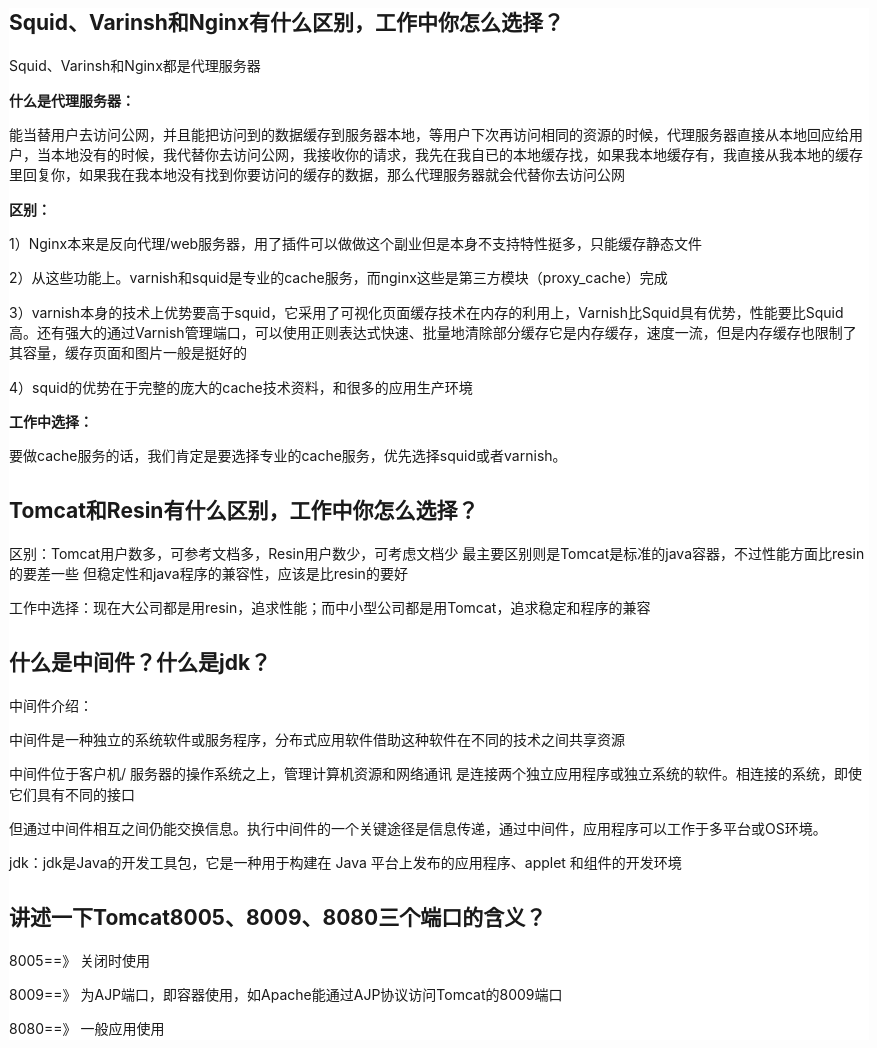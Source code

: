 



## Squid、Varinsh和Nginx有什么区别，工作中你怎么选择？

Squid、Varinsh和Nginx都是代理服务器

**什么是代理服务器：**

能当替用户去访问公网，并且能把访问到的数据缓存到服务器本地，等用户下次再访问相同的资源的时候，代理服务器直接从本地回应给用户，当本地没有的时候，我代替你去访问公网，我接收你的请求，我先在我自已的本地缓存找，如果我本地缓存有，我直接从我本地的缓存里回复你，如果我在我本地没有找到你要访问的缓存的数据，那么代理服务器就会代替你去访问公网

**区别：**

1）Nginx本来是反向代理/web服务器，用了插件可以做做这个副业但是本身不支持特性挺多，只能缓存静态文件

2）从这些功能上。varnish和squid是专业的cache服务，而nginx这些是第三方模块（proxy_cache）完成

3）varnish本身的技术上优势要高于squid，它采用了可视化页面缓存技术在内存的利用上，Varnish比Squid具有优势，性能要比Squid高。还有强大的通过Varnish管理端口，可以使用正则表达式快速、批量地清除部分缓存它是内存缓存，速度一流，但是内存缓存也限制了其容量，缓存页面和图片一般是挺好的

4）squid的优势在于完整的庞大的cache技术资料，和很多的应用生产环境

**工作中选择：**

要做cache服务的话，我们肯定是要选择专业的cache服务，优先选择squid或者varnish。

## Tomcat和Resin有什么区别，工作中你怎么选择？

区别：Tomcat用户数多，可参考文档多，Resin用户数少，可考虑文档少
最主要区别则是Tomcat是标准的java容器，不过性能方面比resin的要差一些
但稳定性和java程序的兼容性，应该是比resin的要好

工作中选择：现在大公司都是用resin，追求性能；而中小型公司都是用Tomcat，追求稳定和程序的兼容

## 什么是中间件？什么是jdk？

中间件介绍：

中间件是一种独立的系统软件或服务程序，分布式应用软件借助这种软件在不同的技术之间共享资源

中间件位于客户机/ 服务器的操作系统之上，管理计算机资源和网络通讯
是连接两个独立应用程序或独立系统的软件。相连接的系统，即使它们具有不同的接口

但通过中间件相互之间仍能交换信息。执行中间件的一个关键途径是信息传递，通过中间件，应用程序可以工作于多平台或OS环境。

jdk：jdk是Java的开发工具包，它是一种用于构建在 Java 平台上发布的应用程序、applet 和组件的开发环境



## 讲述一下Tomcat8005、8009、8080三个端口的含义？

8005==》 关闭时使用

8009==》 为AJP端口，即容器使用，如Apache能通过AJP协议访问Tomcat的8009端口

8080==》 一般应用使用

 
